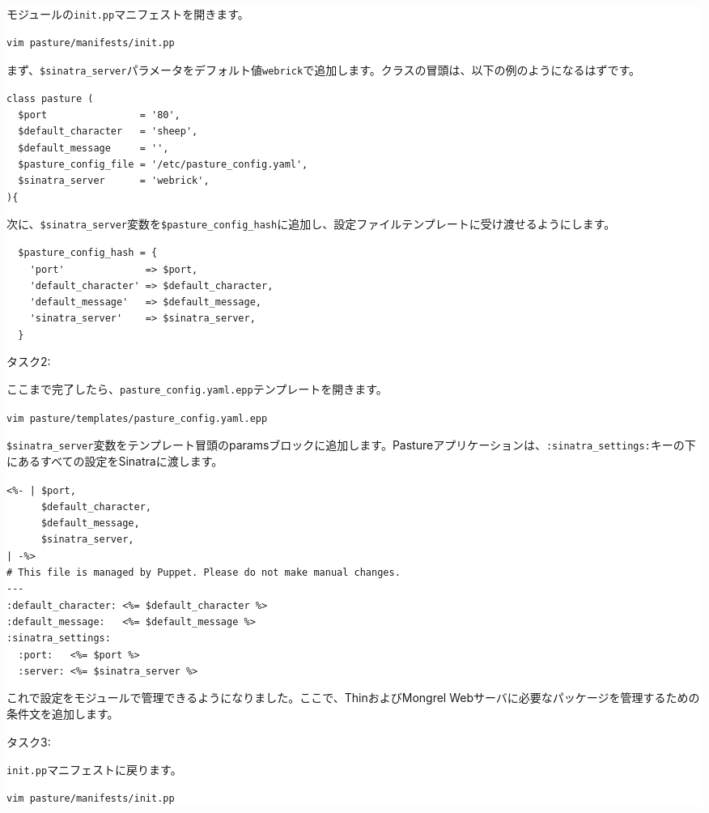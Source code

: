 モジュールの`init.pp`マニフェストを開きます。

    vim pasture/manifests/init.pp

まず、`$sinatra_server`パラメータをデフォルト値`webrick`で追加します。クラスの冒頭は、以下の例のようになるはずです。

```puppet
class pasture (
  $port                = '80',
  $default_character   = 'sheep',
  $default_message     = '',
  $pasture_config_file = '/etc/pasture_config.yaml',
  $sinatra_server      = 'webrick',
){
```

次に、`$sinatra_server`変数を`$pasture_config_hash`に追加し、設定ファイルテンプレートに受け渡せるようにします。

```puppet
  $pasture_config_hash = {
    'port'              => $port,
    'default_character' => $default_character,
    'default_message'   => $default_message,
    'sinatra_server'    => $sinatra_server,
  }
```

<div class = "lvm-task-number"><p>タスク2:</p></div>

ここまで完了したら、`pasture_config.yaml.epp`テンプレートを開きます。

    vim pasture/templates/pasture_config.yaml.epp

`$sinatra_server`変数をテンプレート冒頭のparamsブロックに追加します。Pastureアプリケーションは、`:sinatra_settings:`キーの下にあるすべての設定をSinatraに渡します。

[//]: # (code/090_conditional_statements/modules/pasture/templates/pasture_config.yaml.epp)

```puppet
<%- | $port,
      $default_character,
      $default_message,
      $sinatra_server,
| -%>
# This file is managed by Puppet. Please do not make manual changes.
---
:default_character: <%= $default_character %>
:default_message:   <%= $default_message %>
:sinatra_settings:
  :port:   <%= $port %>
  :server: <%= $sinatra_server %>
```

これで設定をモジュールで管理できるようになりました。ここで、ThinおよびMongrel Webサーバに必要なパッケージを管理するための条件文を追加します。

<div class = "lvm-task-number"><p>タスク3:</p></div>

`init.pp`マニフェストに戻ります。

    vim pasture/manifests/init.pp


[//]: # (code/090_conditional_statements/modules/pasture/manifests/init.pp)
[//]: # (code/090_conditional_statements/manifests/site.pp)